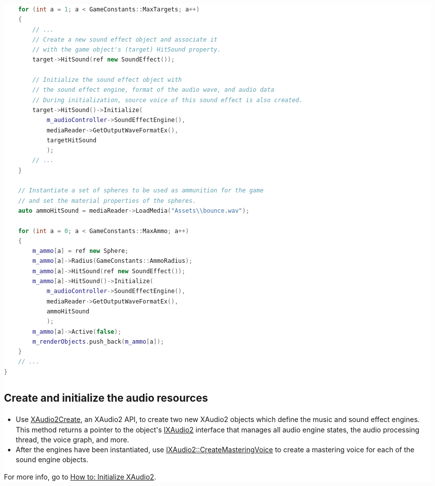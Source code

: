 ```cpp
    for (int a = 1; a < GameConstants::MaxTargets; a++)
    {
        // ...
        // Create a new sound effect object and associate it
        // with the game object's (target) HitSound property.
        target->HitSound(ref new SoundEffect());

        // Initialize the sound effect object with
        // the sound effect engine, format of the audio wave, and audio data
        // During initialization, source voice of this sound effect is also created.
        target->HitSound()->Initialize(
            m_audioController->SoundEffectEngine(),
            mediaReader->GetOutputWaveFormatEx(),
            targetHitSound
            );
        // ...
    }

    // Instantiate a set of spheres to be used as ammunition for the game
    // and set the material properties of the spheres.
    auto ammoHitSound = mediaReader->LoadMedia("Assets\\bounce.wav");

    for (int a = 0; a < GameConstants::MaxAmmo; a++)
    {
        m_ammo[a] = ref new Sphere;
        m_ammo[a]->Radius(GameConstants::AmmoRadius);
        m_ammo[a]->HitSound(ref new SoundEffect());
        m_ammo[a]->HitSound()->Initialize(
            m_audioController->SoundEffectEngine(),
            mediaReader->GetOutputWaveFormatEx(),
            ammoHitSound
            );
        m_ammo[a]->Active(false);
        m_renderObjects.push_back(m_ammo[a]);
    }
    // ...
}
```

## Create and initialize the audio resources

* Use [XAudio2Create](https://docs.microsoft.com/windows/desktop/api/xaudio2/nf-xaudio2-xaudio2create), an XAudio2 API, to create two new XAudio2 objects which define the music and sound effect engines. This method returns a pointer to the object's [IXAudio2](https://docs.microsoft.com/windows/desktop/api/xaudio2/nn-xaudio2-ixaudio2) interface that manages all audio engine states, the audio processing thread, the voice graph, and more.
* After the engines have been instantiated, use [IXAudio2::CreateMasteringVoice](https://docs.microsoft.com/windows/desktop/api/xaudio2/nf-xaudio2-ixaudio2-createmasteringvoice) to create a mastering voice for each of the sound engine objects.

For more info, go to [How to: Initialize XAudio2](https://docs.microsoft.com/windows/desktop/xaudio2/how-to--initialize-xaudio2).
